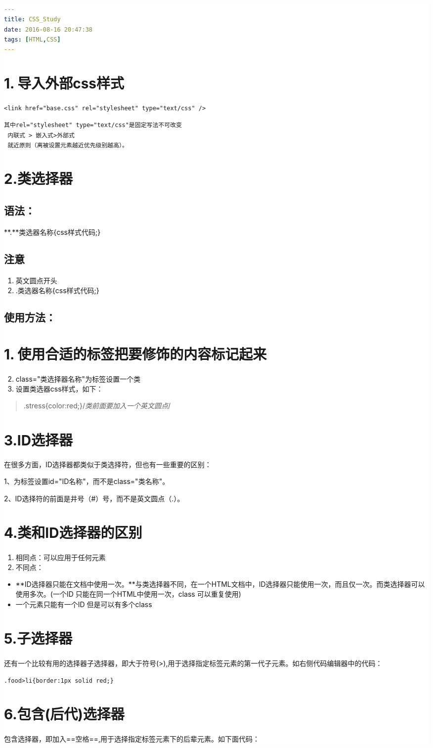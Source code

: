 ```yaml
---
title: CSS_Study
date: 2016-08-16 20:47:38
tags: [HTML,CSS]
---
```

# 1.  导入外部css样式
`<link href="base.css" rel="stylesheet" type="text/css" />`
```
其中rel="stylesheet" type="text/css"是固定写法不可改变
 内联式 > 嵌入式>外部式
 就近原则（离被设置元素越近优先级别越高）。
 ```
 
# 2.类选择器
## 语法：
**.**类选器名称{css样式代码;}
## 注意
1. 英文圆点开头
2. .类选器名称{css样式代码;}

## 使用方法：
# 1. 使用合适的标签把要修饰的内容标记起来
2.  class="类选择器名称"为标签设置一个类
3.  设置类选器css样式，如下：
>  .stress{color:red;}/*类前面要加入一个英文圆点*/
# 3.ID选择器
在很多方面，ID选择器都类似于类选择符，但也有一些重要的区别：

1、为标签设置id="ID名称"，而不是class="类名称"。

2、ID选择符的前面是井号（#）号，而不是英文圆点（.）。
# 4.类和ID选择器的区别
1. 相同点：可以应用于任何元素
2. 不同点：

- **ID选择器只能在文档中使用一次。**与类选择器不同，在一个HTML文档中，ID选择器只能使用一次，而且仅一次。而类选择器可以使用多次。(一个ID 只能在同一个HTML中使用一次，class 可以重复使用)
- 一个元素只能有一个ID  但是可以有多个class
# 5.子选择器
还有一个比较有用的选择器子选择器，即大于符号(>),用于选择指定标签元素的第一代子元素。如右侧代码编辑器中的代码：
 ```
.food>li{border:1px solid red;}
```
# 6.包含(后代)选择器
包含选择器，即加入==空格==,用于选择指定标签元素下的后辈元素。如下面代码：
